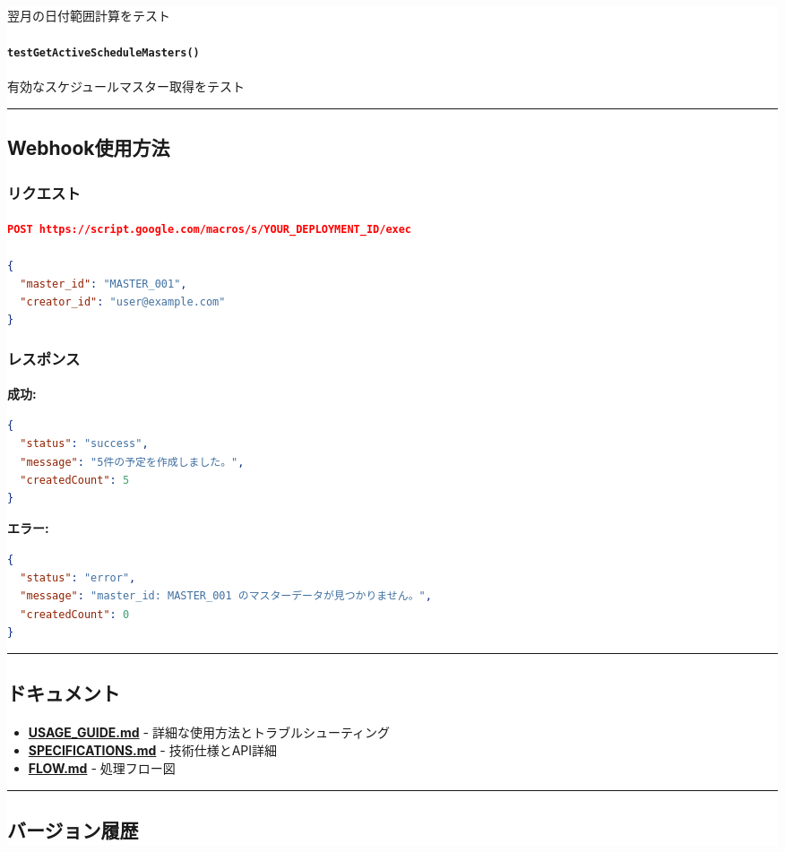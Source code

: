 翌月の日付範囲計算をテスト

#### `testGetActiveScheduleMasters()`

有効なスケジュールマスター取得をテスト

---

## Webhook使用方法

### リクエスト

```json
POST https://script.google.com/macros/s/YOUR_DEPLOYMENT_ID/exec

{
  "master_id": "MASTER_001",
  "creator_id": "user@example.com"
}
```

### レスポンス

**成功:**
```json
{
  "status": "success",
  "message": "5件の予定を作成しました。",
  "createdCount": 5
}
```

**エラー:**
```json
{
  "status": "error",
  "message": "master_id: MASTER_001 のマスターデータが見つかりません。",
  "createdCount": 0
}
```

---

## ドキュメント

- **[USAGE_GUIDE.md](./USAGE_GUIDE.md)** - 詳細な使用方法とトラブルシューティング
- **[SPECIFICATIONS.md](./SPECIFICATIONS.md)** - 技術仕様とAPI詳細
- **[FLOW.md](./FLOW.md)** - 処理フロー図

---

## バージョン履歴
